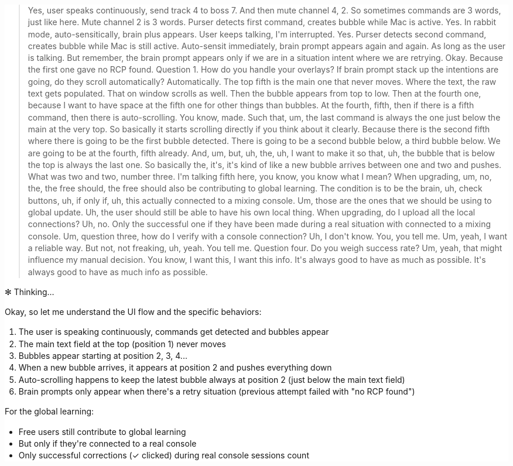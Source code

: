 > Yes, user speaks continuously, send track 4 to boss 7. And then mute channel 4, 2. So sometimes commands are 3 words, just like here. Mute channel 2 is 3 words. Purser detects first command, creates bubble while Mac is active. Yes. In 
  rabbit mode, auto-sensitically, brain plus appears. User keeps talking, I'm interrupted. Yes. Purser detects second command, creates bubble while Mac is still active. Auto-sensit immediately, brain prompt appears again and again. As long 
  as the user is talking. But remember, the brain prompt appears only if we are in a situation intent where we are retrying. Okay. Because the first one gave no RCP found. Question 1. How do you handle your overlays? If brain prompt stack 
  up the intentions are going, do they scroll automatically? Automatically. The top fifth is the main one that never moves. Where the text, the raw text gets populated. That on window scrolls as well. Then the bubble appears from top to 
  low. Then at the fourth one, because I want to have space at the fifth one for other things than bubbles. At the fourth, fifth, then if there is a fifth command, then there is auto-scrolling. You know, made. Such that, um, the last 
  command is always the one just below the main at the very top. So basically it starts scrolling directly if you think about it clearly. Because there is the second fifth where there is going to be the first bubble detected. There is going
   to be a second bubble below, a third bubble below. We are going to be at the fourth, fifth already. And, um, but, uh, the, uh, I want to make it so that, uh, the bubble that is below the top is always the last one. So basically the, 
  it's, it's kind of like a new bubble arrives between one and two and pushes. What was two and two, number three. I'm talking fifth here, you know, you know what I mean? When upgrading, um, no, the, the free should, the free should also be
   contributing to global learning. The condition is to be the brain, uh, check buttons, uh, if only if, uh, this actually connected to a mixing console. Um, those are the ones that we should be using to global update. Uh, the user should 
  still be able to have his own local thing. When upgrading, do I upload all the local connections? Uh, no. Only the successful one if they have been made during a real situation with connected to a mixing console. Um, question three, how 
  do I verify with a console connection? Uh, I don't know. You, you tell me. Um, yeah, I want a reliable way. But not, not freaking, uh, yeah. You tell me. Question four. Do you weigh success rate? Um, yeah, that might influence my manual 
  decision. You know, I want this, I want this info. It's always good to have as much as possible. It's always good to have as much info as possible.

✻ Thinking…

  Okay, so let me understand the UI flow and the specific behaviors:

  1. The user is speaking continuously, commands get detected and bubbles appear
  2. The main text field at the top (position 1) never moves
  3. Bubbles appear starting at position 2, 3, 4...
  4. When a new bubble arrives, it appears at position 2 and pushes everything down
  5. Auto-scrolling happens to keep the latest bubble always at position 2 (just below the main text field)
  6. Brain prompts only appear when there's a retry situation (previous attempt failed with "no RCP found")

  For the global learning:
  - Free users still contribute to global learning
  - But only if they're connected to a real console
  - Only successful corrections (✓ clicked) during real console sessions count
